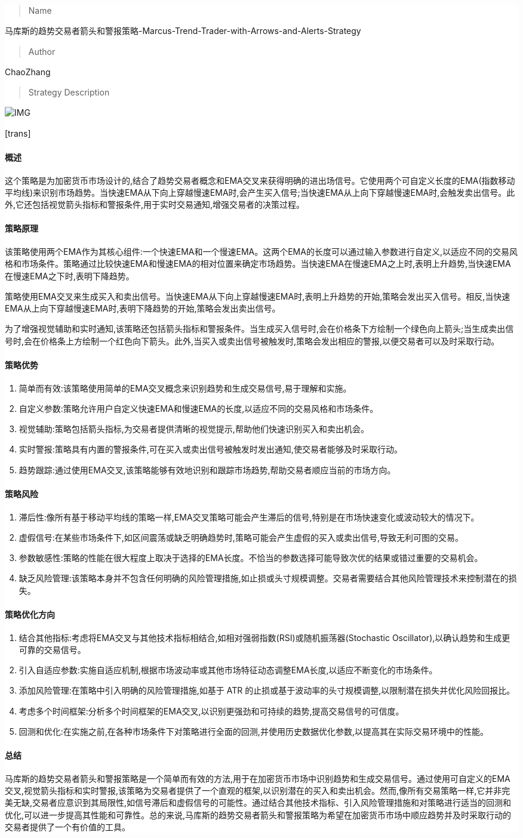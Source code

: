 
> Name

马库斯的趋势交易者箭头和警报策略-Marcus-Trend-Trader-with-Arrows-and-Alerts-Strategy

> Author

ChaoZhang

> Strategy Description

![IMG](https://www.fmz.com/upload/asset/9940c68552f90b2b31.png)

[trans]
#### 概述
这个策略是为加密货币市场设计的,结合了趋势交易者概念和EMA交叉来获得明确的进出场信号。它使用两个可自定义长度的EMA(指数移动平均线)来识别市场趋势。当快速EMA从下向上穿越慢速EMA时,会产生买入信号;当快速EMA从上向下穿越慢速EMA时,会触发卖出信号。此外,它还包括视觉箭头指标和警报条件,用于实时交易通知,增强交易者的决策过程。

#### 策略原理
该策略使用两个EMA作为其核心组件:一个快速EMA和一个慢速EMA。这两个EMA的长度可以通过输入参数进行自定义,以适应不同的交易风格和市场条件。策略通过比较快速EMA和慢速EMA的相对位置来确定市场趋势。当快速EMA在慢速EMA之上时,表明上升趋势,当快速EMA在慢速EMA之下时,表明下降趋势。

策略使用EMA交叉来生成买入和卖出信号。当快速EMA从下向上穿越慢速EMA时,表明上升趋势的开始,策略会发出买入信号。相反,当快速EMA从上向下穿越慢速EMA时,表明下降趋势的开始,策略会发出卖出信号。

为了增强视觉辅助和实时通知,该策略还包括箭头指标和警报条件。当生成买入信号时,会在价格条下方绘制一个绿色向上箭头;当生成卖出信号时,会在价格条上方绘制一个红色向下箭头。此外,当买入或卖出信号被触发时,策略会发出相应的警报,以便交易者可以及时采取行动。

#### 策略优势
1. 简单而有效:该策略使用简单的EMA交叉概念来识别趋势和生成交易信号,易于理解和实施。

2. 自定义参数:策略允许用户自定义快速EMA和慢速EMA的长度,以适应不同的交易风格和市场条件。

3. 视觉辅助:策略包括箭头指标,为交易者提供清晰的视觉提示,帮助他们快速识别买入和卖出机会。

4. 实时警报:策略具有内置的警报条件,可在买入或卖出信号被触发时发出通知,使交易者能够及时采取行动。

5. 趋势跟踪:通过使用EMA交叉,该策略能够有效地识别和跟踪市场趋势,帮助交易者顺应当前的市场方向。

#### 策略风险
1. 滞后性:像所有基于移动平均线的策略一样,EMA交叉策略可能会产生滞后的信号,特别是在市场快速变化或波动较大的情况下。

2. 虚假信号:在某些市场条件下,如区间震荡或缺乏明确趋势时,策略可能会产生虚假的买入或卖出信号,导致无利可图的交易。

3. 参数敏感性:策略的性能在很大程度上取决于选择的EMA长度。不恰当的参数选择可能导致次优的结果或错过重要的交易机会。

4. 缺乏风险管理:该策略本身并不包含任何明确的风险管理措施,如止损或头寸规模调整。交易者需要结合其他风险管理技术来控制潜在的损失。

#### 策略优化方向
1. 结合其他指标:考虑将EMA交叉与其他技术指标相结合,如相对强弱指数(RSI)或随机振荡器(Stochastic Oscillator),以确认趋势和生成更可靠的交易信号。

2. 引入自适应参数:实施自适应机制,根据市场波动率或其他市场特征动态调整EMA长度,以适应不断变化的市场条件。

3. 添加风险管理:在策略中引入明确的风险管理措施,如基于 ATR 的止损或基于波动率的头寸规模调整,以限制潜在损失并优化风险回报比。

4. 考虑多个时间框架:分析多个时间框架的EMA交叉,以识别更强劲和可持续的趋势,提高交易信号的可信度。

5. 回测和优化:在实施之前,在各种市场条件下对策略进行全面的回测,并使用历史数据优化参数,以提高其在实际交易环境中的性能。

#### 总结
马库斯的趋势交易者箭头和警报策略是一个简单而有效的方法,用于在加密货币市场中识别趋势和生成交易信号。通过使用可自定义的EMA交叉,视觉箭头指标和实时警报,该策略为交易者提供了一个直观的框架,以识别潜在的买入和卖出机会。然而,像所有交易策略一样,它并非完美无缺,交易者应意识到其局限性,如信号滞后和虚假信号的可能性。通过结合其他技术指标、引入风险管理措施和对策略进行适当的回测和优化,可以进一步提高其性能和可靠性。总的来说,马库斯的趋势交易者箭头和警报策略为希望在加密货币市场中顺应趋势并及时采取行动的交易者提供了一个有价值的工具。
